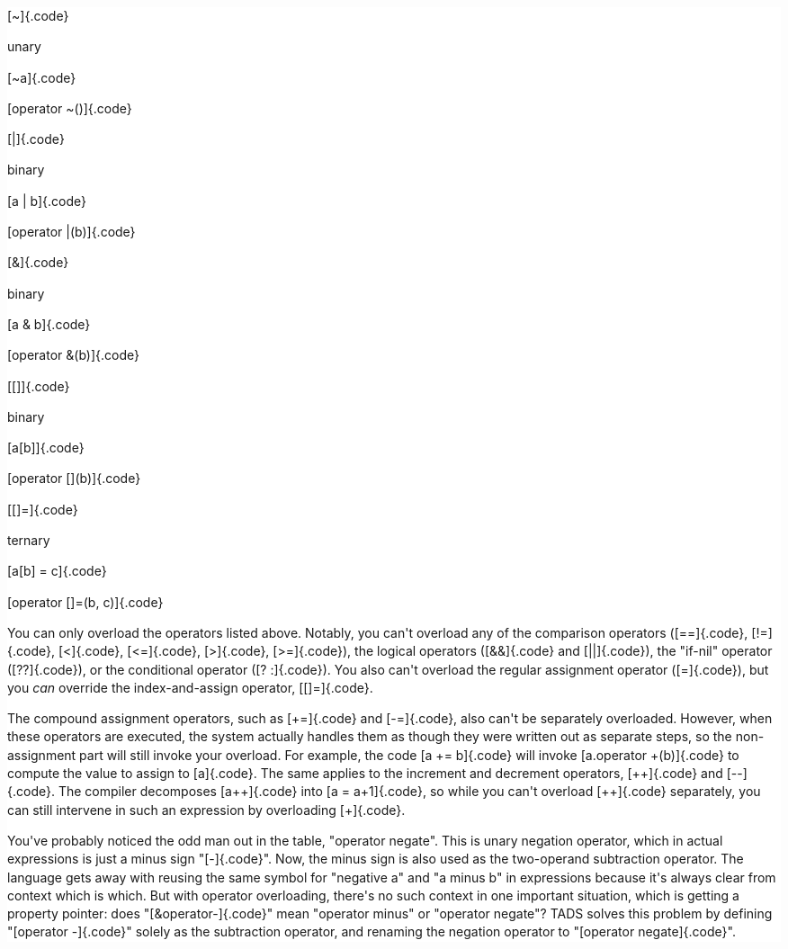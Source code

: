 [\~]{.code}

unary

[\~a]{.code}

[operator \~()]{.code}

[\|]{.code}

binary

[a \| b]{.code}

[operator \|(b)]{.code}

[&]{.code}

binary

[a & b]{.code}

[operator &(b)]{.code}

[\[\]]{.code}

binary

[a\[b\]]{.code}

[operator \[\](b)]{.code}

[\[\]=]{.code}

ternary

[a\[b\] = c]{.code}

[operator \[\]=(b, c)]{.code}

You can only overload the operators listed above. Notably, you can\'t
overload any of the comparison operators ([==]{.code}, [!=]{.code},
[\<]{.code}, [\<=]{.code}, [\>]{.code}, [\>=]{.code}), the logical
operators ([&&]{.code} and [\|\|]{.code}), the \"if-nil\" operator
([??]{.code}), or the conditional operator ([? :]{.code}). You also
can\'t overload the regular assignment operator ([=]{.code}), but you
*can* override the index-and-assign operator, [\[\]=]{.code}.

The compound assignment operators, such as [+=]{.code} and [-=]{.code},
also can\'t be separately overloaded. However, when these operators are
executed, the system actually handles them as though they were written
out as separate steps, so the non-assignment part will still invoke your
overload. For example, the code [a += b]{.code} will invoke [a.operator
+(b)]{.code} to compute the value to assign to [a]{.code}. The same
applies to the increment and decrement operators, [++]{.code} and
[\--]{.code}. The compiler decomposes [a++]{.code} into [a =
a+1]{.code}, so while you can\'t overload [++]{.code} separately, you
can still intervene in such an expression by overloading [+]{.code}.

You\'ve probably noticed the odd man out in the table, \"operator
negate\". This is unary negation operator, which in actual expressions
is just a minus sign \"[-]{.code}\". Now, the minus sign is also used as
the two-operand subtraction operator. The language gets away with
reusing the same symbol for \"negative a\" and \"a minus b\" in
expressions because it\'s always clear from context which is which. But
with operator overloading, there\'s no such context in one important
situation, which is getting a property pointer: does
\"[&operator-]{.code}\" mean \"operator minus\" or \"operator negate\"?
TADS solves this problem by defining \"[operator -]{.code}\" solely as
the subtraction operator, and renaming the negation operator to
\"[operator negate]{.code}\".
